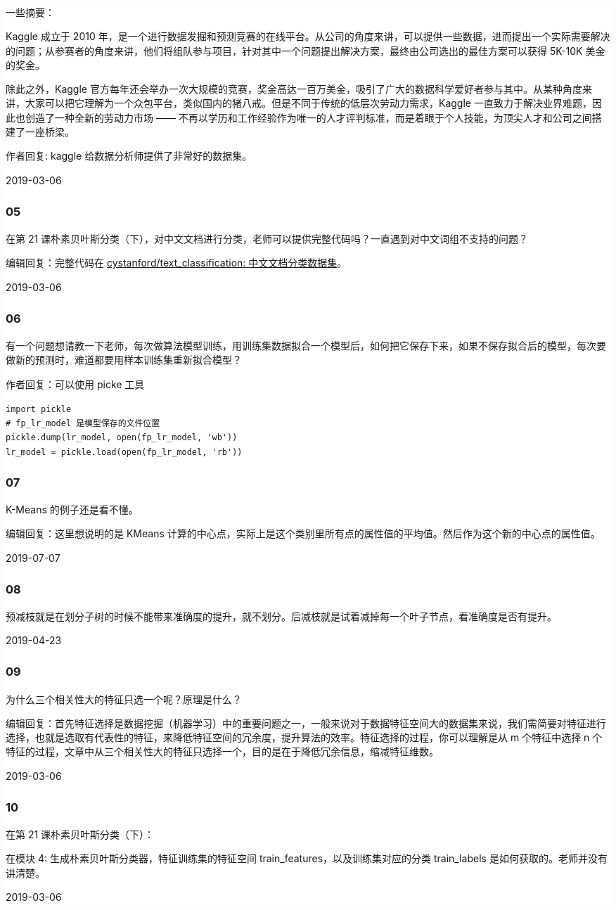 一些摘要：

Kaggle 成立于 2010 年，是一个进行数据发掘和预测竞赛的在线平台。从公司的角度来讲，可以提供一些数据，进而提出一个实际需要解决的问题；从参赛者的角度来讲，他们将组队参与项目，针对其中一个问题提出解决方案，最终由公司选出的最佳方案可以获得 5K-10K 美金的奖金。

除此之外，Kaggle 官方每年还会举办一次大规模的竞赛，奖金高达一百万美金，吸引了广大的数据科学爱好者参与其中。从某种角度来讲，大家可以把它理解为一个众包平台，类似国内的猪八戒。但是不同于传统的低层次劳动力需求，Kaggle 一直致力于解决业界难题，因此也创造了一种全新的劳动力市场 —— 不再以学历和工作经验作为唯一的人才评判标准，而是着眼于个人技能，为顶尖人才和公司之间搭建了一座桥梁。

作者回复: kaggle 给数据分析师提供了非常好的数据集。

2019-03-06

### 05

在第 21 课朴素贝叶斯分类（下），对中文文档进行分类，老师可以提供完整代码吗？一直遇到对中文词组不支持的问题？

编辑回复：完整代码在 [cystanford/text_classification: 中文文档分类数据集](https://github.com/cystanford/text_classification)。

2019-03-06

### 06

有一个问题想请教一下老师，每次做算法模型训练，用训练集数据拟合一个模型后，如何把它保存下来，如果不保存拟合后的模型，每次要做新的预测时，难道都要用样本训练集重新拟合模型？

作者回复：可以使用 picke 工具

```
import pickle
# fp_lr_model 是模型保存的文件位置
pickle.dump(lr_model, open(fp_lr_model, 'wb'))
lr_model = pickle.load(open(fp_lr_model, 'rb'))
```

### 07

K-Means 的例子还是看不懂。

编辑回复：这里想说明的是 KMeans 计算的中心点，实际上是这个类别里所有点的属性值的平均值。然后作为这个新的中心点的属性值。

2019-07-07

### 08

预减枝就是在划分子树的时候不能带来准确度的提升，就不划分。后减枝就是试着减掉每一个叶子节点，看准确度是否有提升。

2019-04-23

### 09

为什么三个相关性大的特征只选一个呢？原理是什么？

编辑回复：首先特征选择是数据挖掘（机器学习）中的重要问题之一，一般来说对于数据特征空间大的数据集来说，我们需简要对特征进行选择，也就是选取有代表性的特征，来降低特征空间的冗余度，提升算法的效率。特征选择的过程，你可以理解是从 m 个特征中选择 n 个特征的过程，文章中从三个相关性大的特征只选择一个，目的是在于降低冗余信息，缩减特征维数。

2019-03-06

### 10

在第 21 课朴素贝叶斯分类（下）：

在模块 4: 生成朴素贝叶斯分类器，特征训练集的特征空间 train_features，以及训练集对应的分类 train_labels 是如何获取的。老师并没有讲清楚。

2019-03-06

